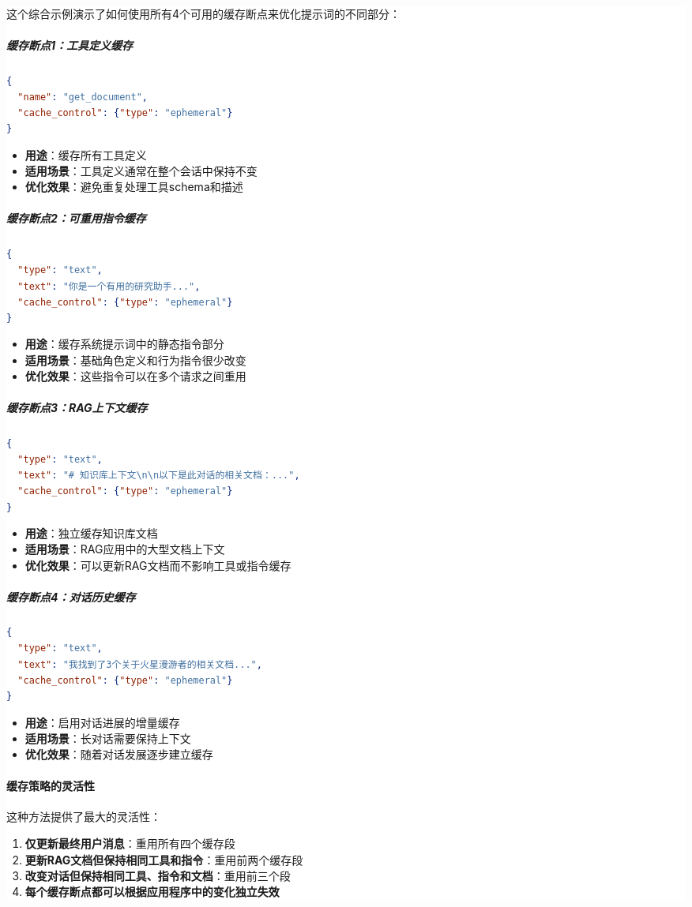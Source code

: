 这个综合示例演示了如何使用所有4个可用的缓存断点来优化提示词的不同部分：

##### 缓存断点1：工具定义缓存
```json
{
  "name": "get_document",
  "cache_control": {"type": "ephemeral"}
}
```
- **用途**：缓存所有工具定义
- **适用场景**：工具定义通常在整个会话中保持不变
- **优化效果**：避免重复处理工具schema和描述

##### 缓存断点2：可重用指令缓存
```json
{
  "type": "text",
  "text": "你是一个有用的研究助手...",
  "cache_control": {"type": "ephemeral"}
}
```
- **用途**：缓存系统提示词中的静态指令部分
- **适用场景**：基础角色定义和行为指令很少改变
- **优化效果**：这些指令可以在多个请求之间重用

##### 缓存断点3：RAG上下文缓存
```json
{
  "type": "text", 
  "text": "# 知识库上下文\n\n以下是此对话的相关文档：...",
  "cache_control": {"type": "ephemeral"}
}
```
- **用途**：独立缓存知识库文档
- **适用场景**：RAG应用中的大型文档上下文
- **优化效果**：可以更新RAG文档而不影响工具或指令缓存

##### 缓存断点4：对话历史缓存
```json
{
  "type": "text",
  "text": "我找到了3个关于火星漫游者的相关文档...",
  "cache_control": {"type": "ephemeral"}
}
```
- **用途**：启用对话进展的增量缓存
- **适用场景**：长对话需要保持上下文
- **优化效果**：随着对话发展逐步建立缓存

#### 缓存策略的灵活性

这种方法提供了最大的灵活性：

1. **仅更新最终用户消息**：重用所有四个缓存段
2. **更新RAG文档但保持相同工具和指令**：重用前两个缓存段
3. **改变对话但保持相同工具、指令和文档**：重用前三个段
4. **每个缓存断点都可以根据应用程序中的变化独立失效**

